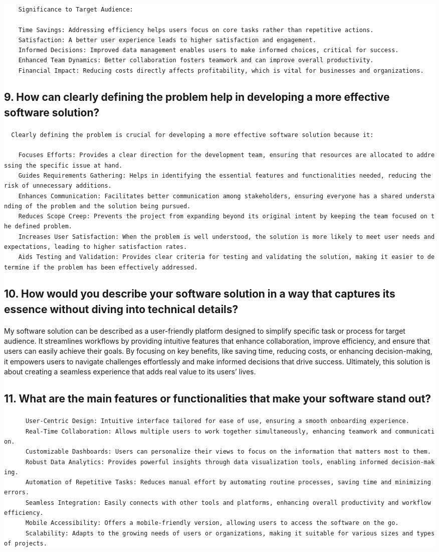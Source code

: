         Significance to Target Audience:
        
        Time Savings: Addressing efficiency helps users focus on core tasks rather than repetitive actions.
        Satisfaction: A better user experience leads to higher satisfaction and engagement.
        Informed Decisions: Improved data management enables users to make informed choices, critical for success.
        Enhanced Team Dynamics: Better collaboration fosters teamwork and can improve overall productivity.
        Financial Impact: Reducing costs directly affects profitability, which is vital for businesses and organizations.






## 9. How can clearly defining the problem help in developing a more effective software solution?

      Clearly defining the problem is crucial for developing a more effective software solution because it:

        Focuses Efforts: Provides a clear direction for the development team, ensuring that resources are allocated to addressing the specific issue at hand.
        Guides Requirements Gathering: Helps in identifying the essential features and functionalities needed, reducing the risk of unnecessary additions.
        Enhances Communication: Facilitates better communication among stakeholders, ensuring everyone has a shared understanding of the problem and the solution being pursued.
        Reduces Scope Creep: Prevents the project from expanding beyond its original intent by keeping the team focused on the defined problem.
        Increases User Satisfaction: When the problem is well understood, the solution is more likely to meet user needs and expectations, leading to higher satisfaction rates.
        Aids Testing and Validation: Provides clear criteria for testing and validating the solution, making it easier to determine if the problem has been effectively addressed.
        
## 10. How would you describe your software solution in a way that captures its essence without diving into technical details?

My software solution can be described as a user-friendly platform designed to simplify specific task or process for target audience. It streamlines workflows by providing intuitive features that enhance collaboration, improve efficiency, and ensure that users can easily achieve their goals. By focusing on key benefits, like saving time, reducing costs, or enhancing decision-making, it empowers users to navigate challenges effortlessly and make informed decisions that drive success. Ultimately, this solution is about creating a seamless experience that adds real value to its users’ lives. 

## 11. What are the main features or functionalities that make your software stand out?

          User-Centric Design: Intuitive interface tailored for ease of use, ensuring a smooth onboarding experience.
          Real-Time Collaboration: Allows multiple users to work together simultaneously, enhancing teamwork and communication.
          Customizable Dashboards: Users can personalize their views to focus on the information that matters most to them.
          Robust Data Analytics: Provides powerful insights through data visualization tools, enabling informed decision-making.
          Automation of Repetitive Tasks: Reduces manual effort by automating routine processes, saving time and minimizing errors.
          Seamless Integration: Easily connects with other tools and platforms, enhancing overall productivity and workflow efficiency.
          Mobile Accessibility: Offers a mobile-friendly version, allowing users to access the software on the go.
          Scalability: Adapts to the growing needs of users or organizations, making it suitable for various sizes and types of projects.
